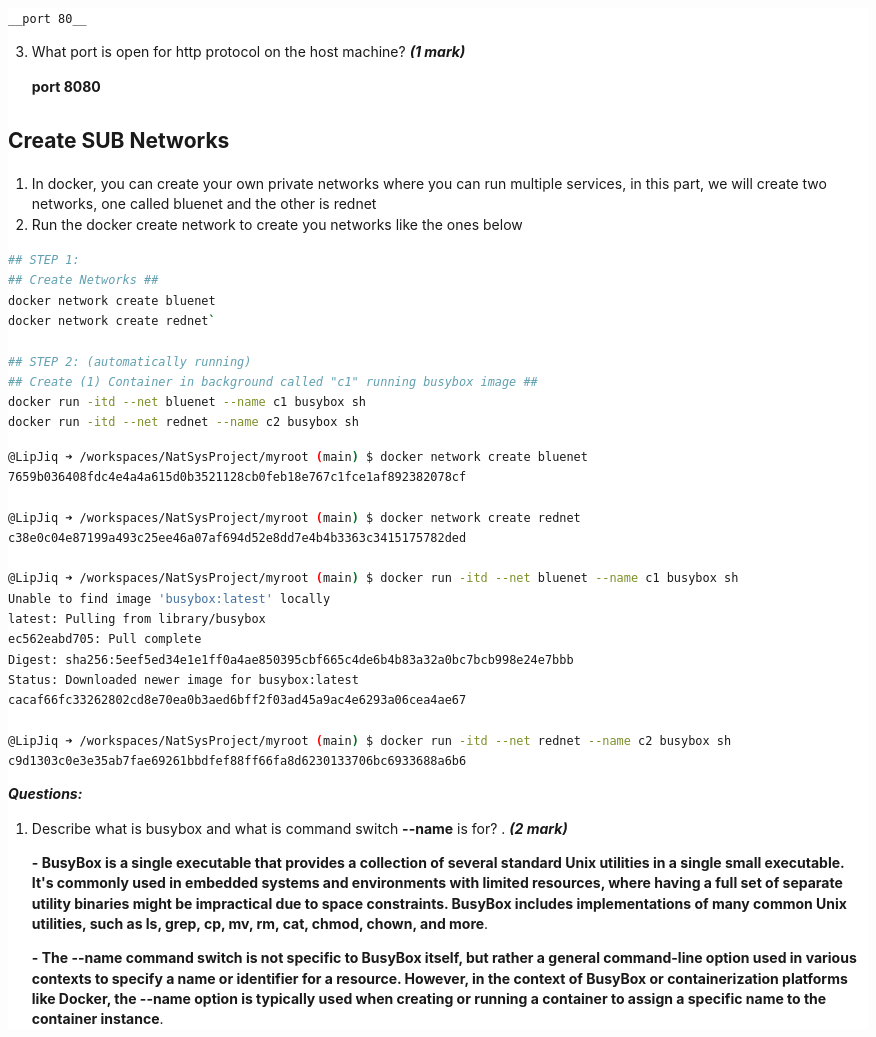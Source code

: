    __port 80__

3. What port is open for http protocol on the host machine? ***(1 mark)*** 

    __port 8080__

## Create SUB Networks

1. In docker, you can create your own private networks where you can run multiple services, in this part, we will create two networks, one called bluenet and the other is rednet
2. Run the docker create network to create you networks like the ones below
```bash
## STEP 1:
## Create Networks ##
docker network create bluenet
docker network create rednet`

## STEP 2: (automatically running)
## Create (1) Container in background called "c1" running busybox image ##
docker run -itd --net bluenet --name c1 busybox sh
docker run -itd --net rednet --name c2 busybox sh
```

```bash
@LipJiq ➜ /workspaces/NatSysProject/myroot (main) $ docker network create bluenet
7659b036408fdc4e4a4a615d0b3521128cb0feb18e767c1fce1af892382078cf

@LipJiq ➜ /workspaces/NatSysProject/myroot (main) $ docker network create rednet
c38e0c04e87199a493c25ee46a07af694d52e8dd7e4b4b3363c3415175782ded

@LipJiq ➜ /workspaces/NatSysProject/myroot (main) $ docker run -itd --net bluenet --name c1 busybox sh
Unable to find image 'busybox:latest' locally
latest: Pulling from library/busybox
ec562eabd705: Pull complete 
Digest: sha256:5eef5ed34e1e1ff0a4ae850395cbf665c4de6b4b83a32a0bc7bcb998e24e7bbb
Status: Downloaded newer image for busybox:latest
cacaf66fc33262802cd8e70ea0b3aed6bff2f03ad45a9ac4e6293a06cea4ae67

@LipJiq ➜ /workspaces/NatSysProject/myroot (main) $ docker run -itd --net rednet --name c2 busybox sh
c9d1303c0e3e35ab7fae69261bbdfef88ff66fa8d6230133706bc6933688a6b6
```
***Questions:***

1. Describe what is busybox and what is command switch **--name** is for? . ***(2 mark)*** 

    __- BusyBox is a single executable that provides a collection of several standard Unix utilities in a single small executable. It's commonly used in embedded systems and environments with limited resources, where having a full set of separate utility binaries might be impractical due to space constraints. BusyBox includes implementations of many common Unix utilities, such as ls, grep, cp, mv, rm, cat, chmod, chown, and more__.

    __- The --name command switch is not specific to BusyBox itself, but rather a general command-line option used in various contexts to specify a name or identifier for a resource. However, in the context of BusyBox or containerization platforms like Docker, the --name option is typically used when creating or running a container to assign a specific name to the container instance__.
